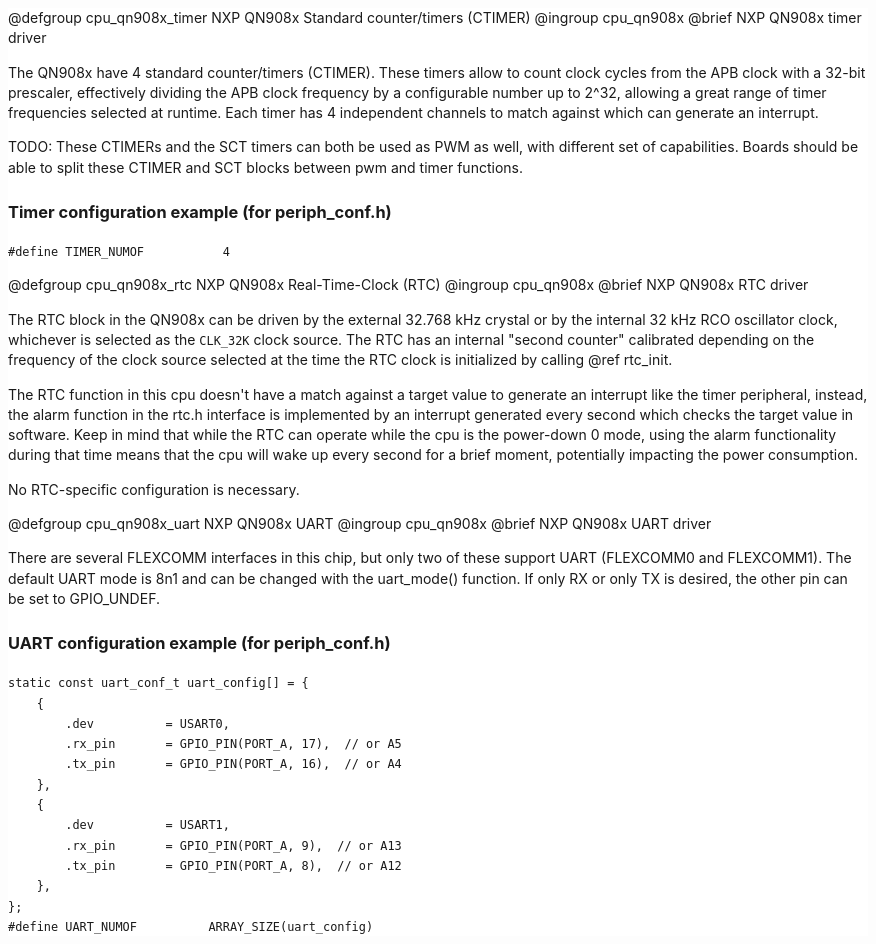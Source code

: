 
@defgroup    cpu_qn908x_timer NXP QN908x Standard counter/timers (CTIMER)
@ingroup     cpu_qn908x
@brief       NXP QN908x timer driver

The QN908x have 4 standard counter/timers (CTIMER). These timers allow to count
clock cycles from the APB clock with a 32-bit prescaler, effectively dividing
the APB clock frequency by a configurable number up to 2^32, allowing a great
range of timer frequencies selected at runtime. Each timer has 4 independent
channels to match against which can generate an interrupt.

TODO: These CTIMERs and the SCT timers can both be used as PWM as well, with
different set of capabilities. Boards should be able to split these CTIMER and
SCT blocks between pwm and timer functions.

### Timer configuration example (for periph_conf.h) ###

    #define TIMER_NUMOF           4


@defgroup    cpu_qn908x_rtc NXP QN908x Real-Time-Clock (RTC)
@ingroup     cpu_qn908x
@brief       NXP QN908x RTC driver

The RTC block in the QN908x can be driven by the external 32.768 kHz crystal or
by the internal 32 kHz RCO oscillator clock, whichever is selected as the
`CLK_32K` clock source. The RTC has an internal "second counter" calibrated
depending on the frequency of the clock source selected at the time the RTC
clock is initialized by calling @ref rtc_init.

The RTC function in this cpu doesn't have a match against a target value to
generate an interrupt like the timer peripheral, instead, the alarm function in
the rtc.h interface is implemented by an interrupt generated every second which
checks the target value in software. Keep in mind that while the RTC can operate
while the cpu is the power-down 0 mode, using the alarm functionality during
that time means that the cpu will wake up every second for a brief moment,
potentially impacting the power consumption.

No RTC-specific configuration is necessary.


@defgroup    cpu_qn908x_uart NXP QN908x UART
@ingroup     cpu_qn908x
@brief       NXP QN908x UART driver

There are several FLEXCOMM interfaces in this chip, but only two of these
support UART (FLEXCOMM0 and FLEXCOMM1). The default UART mode is 8n1 and can
be changed with the uart_mode() function. If only RX or only TX is desired, the
other pin can be set to GPIO_UNDEF.

### UART configuration example (for periph_conf.h) ###

    static const uart_conf_t uart_config[] = {
        {
            .dev          = USART0,
            .rx_pin       = GPIO_PIN(PORT_A, 17),  // or A5
            .tx_pin       = GPIO_PIN(PORT_A, 16),  // or A4
        },
        {
            .dev          = USART1,
            .rx_pin       = GPIO_PIN(PORT_A, 9),  // or A13
            .tx_pin       = GPIO_PIN(PORT_A, 8),  // or A12
        },
    };
    #define UART_NUMOF          ARRAY_SIZE(uart_config)
